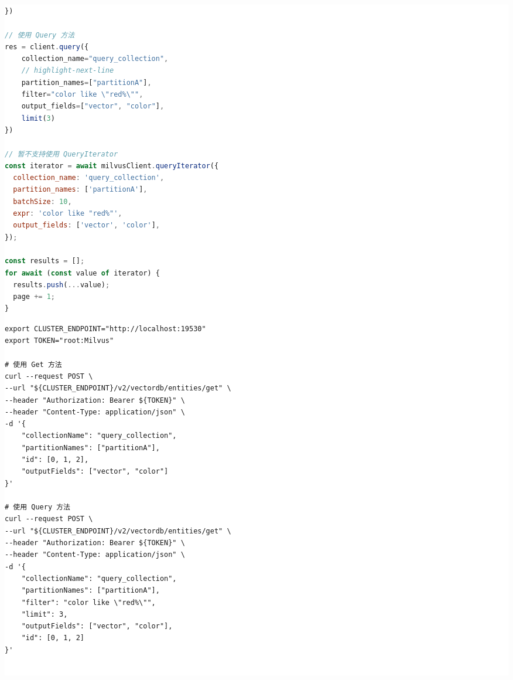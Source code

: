 ```javascript
})​
​
// 使用 Query 方法​
res = client.query({​
    collection_name="query_collection",​
    // highlight-next-line​
    partition_names=["partitionA"],​
    filter="color like \"red%\"",​
    output_fields=["vector", "color"],​
    limit(3)​
})​
​
// 暂不支持使用 QueryIterator​
const iterator = await milvusClient.queryIterator({​
  collection_name: 'query_collection',​
  partition_names: ['partitionA'],​
  batchSize: 10,​
  expr: 'color like "red%"',​
  output_fields: ['vector', 'color'],​
});​
​
const results = [];​
for await (const value of iterator) {​
  results.push(...value);​
  page += 1;​
}​

```

```curl
export CLUSTER_ENDPOINT="http://localhost:19530"​
export TOKEN="root:Milvus"​
​
# 使用 Get 方法​
curl --request POST \​
--url "${CLUSTER_ENDPOINT}/v2/vectordb/entities/get" \​
--header "Authorization: Bearer ${TOKEN}" \​
--header "Content-Type: application/json" \​
-d '{​
    "collectionName": "query_collection",​
    "partitionNames": ["partitionA"],​
    "id": [0, 1, 2],​
    "outputFields": ["vector", "color"]​
}'​
​
# 使用 Query 方法​
curl --request POST \​
--url "${CLUSTER_ENDPOINT}/v2/vectordb/entities/get" \​
--header "Authorization: Bearer ${TOKEN}" \​
--header "Content-Type: application/json" \​
-d '{​
    "collectionName": "query_collection",​
    "partitionNames": ["partitionA"],​
    "filter": "color like \"red%\"",​
    "limit": 3,​
    "outputFields": ["vector", "color"],​
    "id": [0, 1, 2]​
}'​

```

​

    
